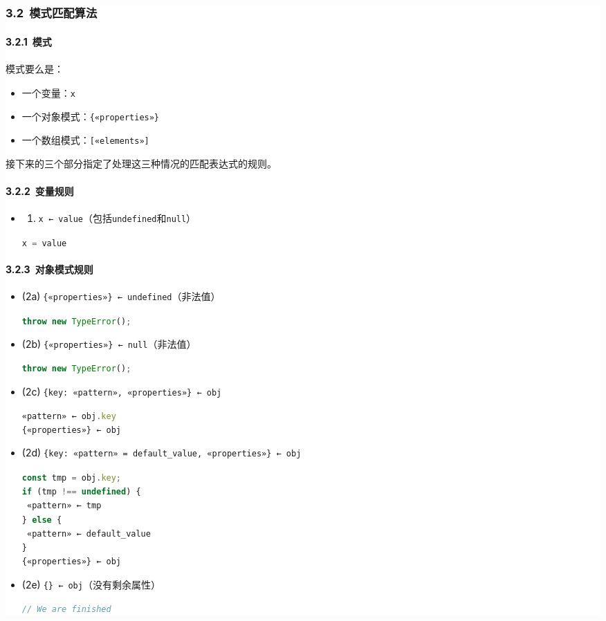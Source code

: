 ### 3.2 模式匹配算法

#### 3.2.1 模式

模式要么是：

+   一个变量：`x`

+   一个对象模式：`{«properties»}`

+   一个数组模式：`[«elements»]`

接下来的三个部分指定了处理这三种情况的匹配表达式的规则。

#### 3.2.2 变量规则

+   1.  `x ← value`（包括`undefined`和`null`）

    ```js
    x = value
    ```

#### 3.2.3 对象模式规则

+   (2a) `{«properties»} ← undefined`（非法值）

    ```js
    throw new TypeError();
    ```

+   (2b) `{«properties»} ← null`（非法值）

    ```js
    throw new TypeError();
    ```

+   (2c) `{key: «pattern», «properties»} ← obj`

    ```js
    «pattern» ← obj.key
    {«properties»} ← obj
    ```

+   (2d) `{key: «pattern» = default_value, «properties»} ← obj`

    ```js
    const tmp = obj.key;
    if (tmp !== undefined) {
     «pattern» ← tmp
    } else {
     «pattern» ← default_value
    }
    {«properties»} ← obj
    ```

+   (2e) `{} ← obj`（没有剩余属性）

    ```js
    // We are finished
    ```
